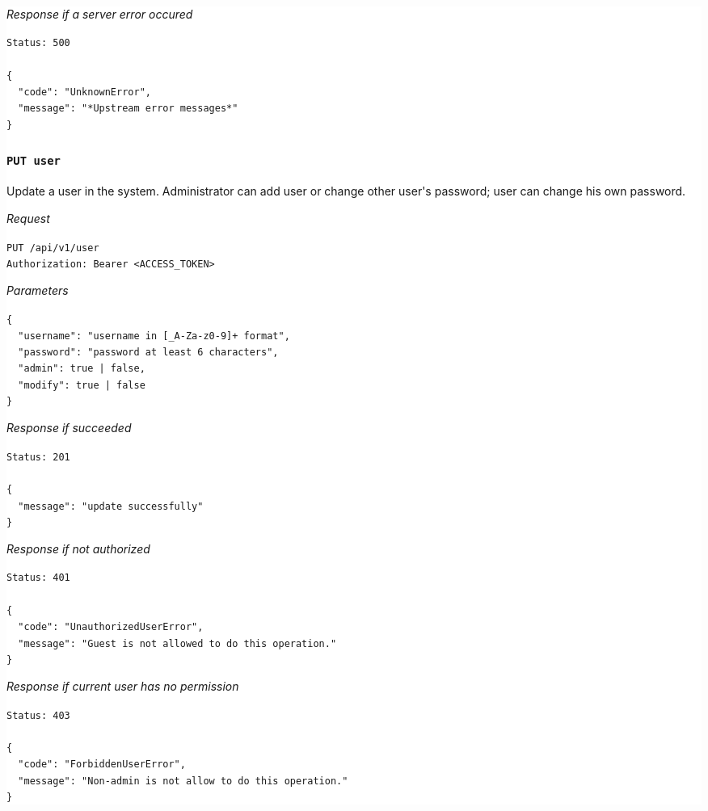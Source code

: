 *Response if a server error occured*
```
Status: 500

{
  "code": "UnknownError",
  "message": "*Upstream error messages*"
}
```

### `PUT user`

Update a user in the system.
Administrator can add user or change other user's password; user can change his own password.

*Request*
```
PUT /api/v1/user
Authorization: Bearer <ACCESS_TOKEN>
```

*Parameters*
```
{
  "username": "username in [_A-Za-z0-9]+ format",
  "password": "password at least 6 characters",
  "admin": true | false,
  "modify": true | false
}
```

*Response if succeeded*
```
Status: 201

{
  "message": "update successfully"
}
```

*Response if not authorized*
```
Status: 401

{
  "code": "UnauthorizedUserError",
  "message": "Guest is not allowed to do this operation."
}
```

*Response if current user has no permission*
```
Status: 403

{
  "code": "ForbiddenUserError",
  "message": "Non-admin is not allow to do this operation."
}
```
